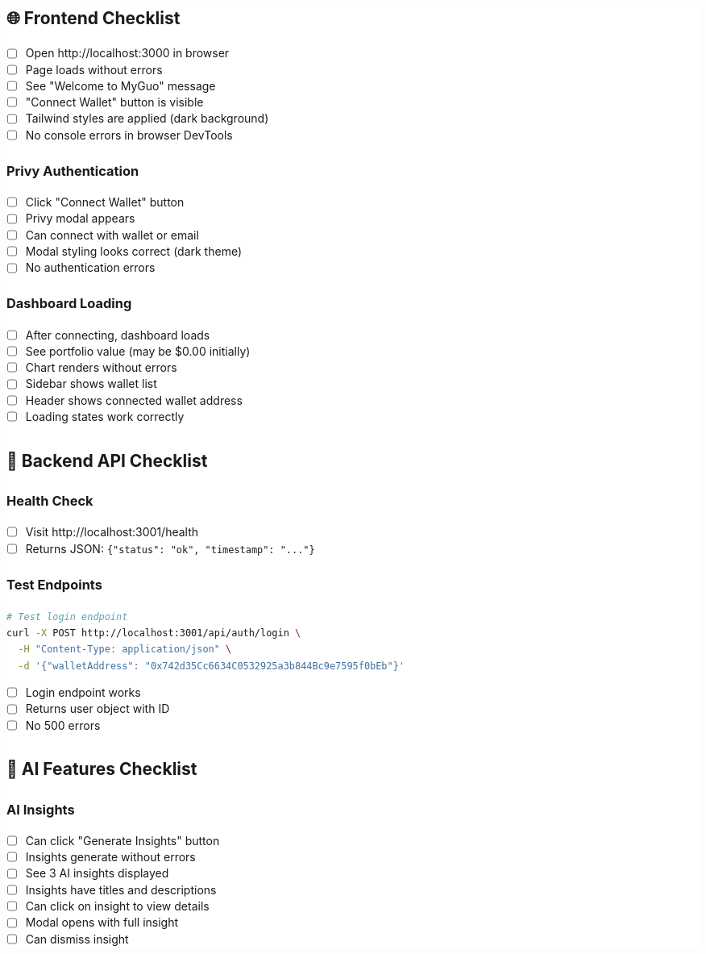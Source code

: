 ## 🌐 Frontend Checklist

- [ ] Open http://localhost:3000 in browser
- [ ] Page loads without errors
- [ ] See "Welcome to MyGuo" message
- [ ] "Connect Wallet" button is visible
- [ ] Tailwind styles are applied (dark background)
- [ ] No console errors in browser DevTools

### Privy Authentication

- [ ] Click "Connect Wallet" button
- [ ] Privy modal appears
- [ ] Can connect with wallet or email
- [ ] Modal styling looks correct (dark theme)
- [ ] No authentication errors

### Dashboard Loading

- [ ] After connecting, dashboard loads
- [ ] See portfolio value (may be $0.00 initially)
- [ ] Chart renders without errors
- [ ] Sidebar shows wallet list
- [ ] Header shows connected wallet address
- [ ] Loading states work correctly

## 🔌 Backend API Checklist

### Health Check

- [ ] Visit http://localhost:3001/health
- [ ] Returns JSON: `{"status": "ok", "timestamp": "..."}`

### Test Endpoints

```bash
# Test login endpoint
curl -X POST http://localhost:3001/api/auth/login \
  -H "Content-Type: application/json" \
  -d '{"walletAddress": "0x742d35Cc6634C0532925a3b844Bc9e7595f0bEb"}'
```

- [ ] Login endpoint works
- [ ] Returns user object with ID
- [ ] No 500 errors

## 🤖 AI Features Checklist

### AI Insights

- [ ] Can click "Generate Insights" button
- [ ] Insights generate without errors
- [ ] See 3 AI insights displayed
- [ ] Insights have titles and descriptions
- [ ] Can click on insight to view details
- [ ] Modal opens with full insight
- [ ] Can dismiss insight
